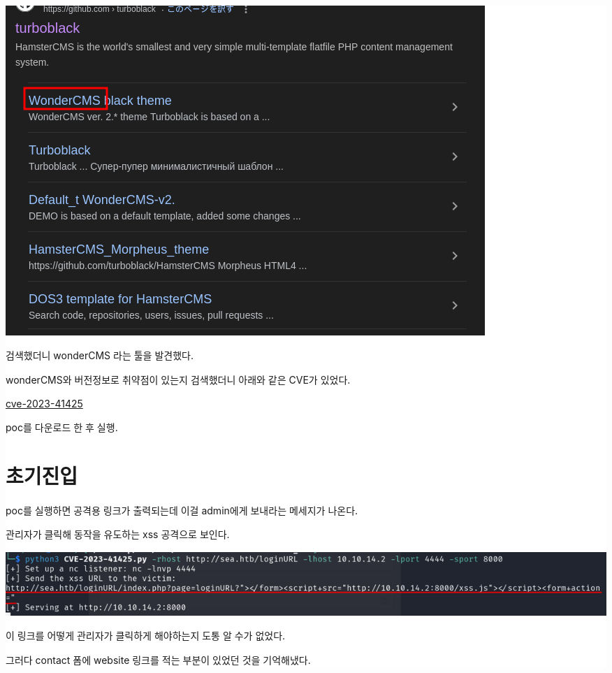 ![wondercms](/assets/img/writeup/HTB/sea/wondercms.png)

검색했더니 wonderCMS 라는 툴을 발견했다.

wonderCMS와 버전정보로 취약점이 있는지 검색했더니 아래와 같은 CVE가 있었다.

[cve-2023-41425](https://github.com/thefizzyfish/CVE-2023-41425-wonderCMS_RCE)

poc를 다운로드 한 후 실행.

# 초기진입

poc를 실행하면 공격용 링크가 출력되는데 이걸 admin에게 보내라는 메세지가 나온다.

관리자가 클릭해 동작을 유도하는 xss 공격으로 보인다.

![poc](/assets/img/writeup/HTB/sea/poc.png)

이 링크를 어떻게 관리자가 클릭하게 해야하는지 도통 알 수가 없었다.

그러다 contact 폼에 website 링크를 적는 부분이 있었던 것을 기억해냈다.
